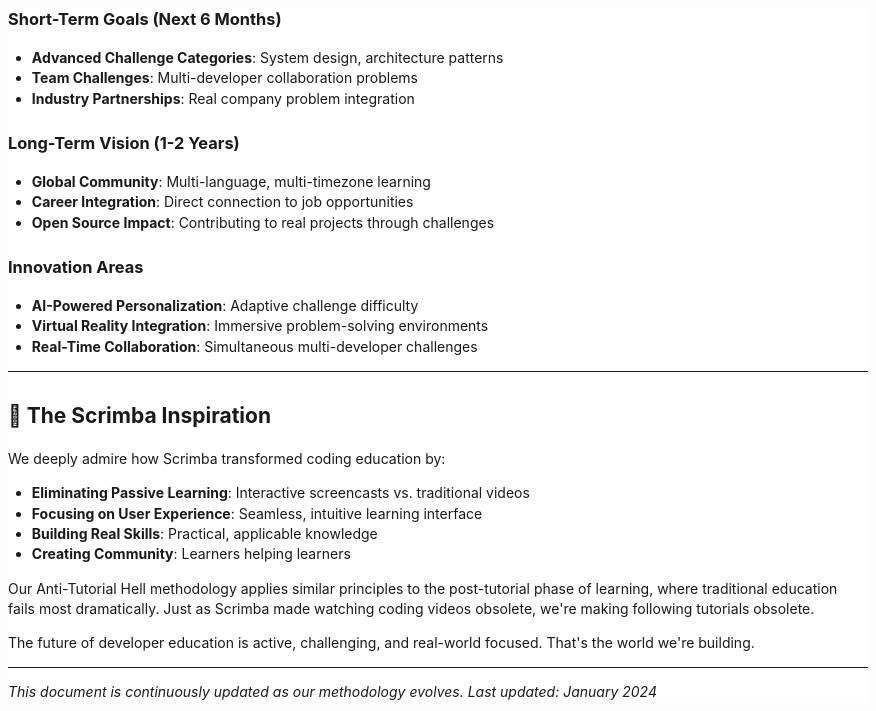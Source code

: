 ### Short-Term Goals (Next 6 Months)
- **Advanced Challenge Categories**: System design, architecture patterns
- **Team Challenges**: Multi-developer collaboration problems
- **Industry Partnerships**: Real company problem integration

### Long-Term Vision (1-2 Years)
- **Global Community**: Multi-language, multi-timezone learning
- **Career Integration**: Direct connection to job opportunities
- **Open Source Impact**: Contributing to real projects through challenges

### Innovation Areas
- **AI-Powered Personalization**: Adaptive challenge difficulty
- **Virtual Reality Integration**: Immersive problem-solving environments
- **Real-Time Collaboration**: Simultaneous multi-developer challenges

---

## 🎉 The Scrimba Inspiration

We deeply admire how Scrimba transformed coding education by:
- **Eliminating Passive Learning**: Interactive screencasts vs. traditional videos
- **Focusing on User Experience**: Seamless, intuitive learning interface
- **Building Real Skills**: Practical, applicable knowledge
- **Creating Community**: Learners helping learners

Our Anti-Tutorial Hell methodology applies similar principles to the post-tutorial phase of learning, where traditional education fails most dramatically. Just as Scrimba made watching coding videos obsolete, we're making following tutorials obsolete.

The future of developer education is active, challenging, and real-world focused. That's the world we're building.

---

*This document is continuously updated as our methodology evolves. Last updated: January 2024*